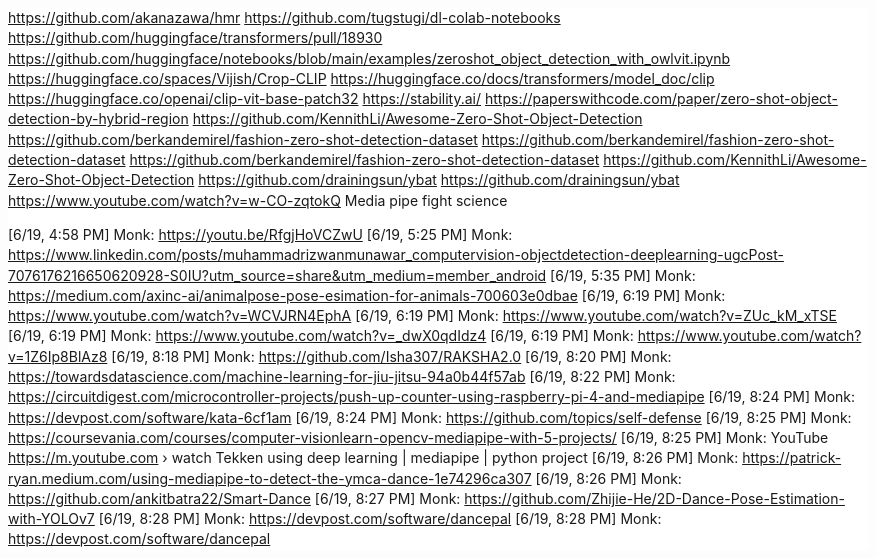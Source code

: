 https://github.com/akanazawa/hmr
https://github.com/tugstugi/dl-colab-notebooks
https://github.com/huggingface/transformers/pull/18930
https://github.com/huggingface/notebooks/blob/main/examples/zeroshot_object_detection_with_owlvit.ipynb
https://huggingface.co/spaces/Vijish/Crop-CLIP
https://huggingface.co/docs/transformers/model_doc/clip
https://huggingface.co/openai/clip-vit-base-patch32
https://stability.ai/
https://paperswithcode.com/paper/zero-shot-object-detection-by-hybrid-region
https://github.com/KennithLi/Awesome-Zero-Shot-Object-Detection
https://github.com/berkandemirel/fashion-zero-shot-detection-dataset
https://github.com/berkandemirel/fashion-zero-shot-detection-dataset
https://github.com/berkandemirel/fashion-zero-shot-detection-dataset
https://github.com/KennithLi/Awesome-Zero-Shot-Object-Detection
https://github.com/drainingsun/ybat
https://github.com/drainingsun/ybat
https://www.youtube.com/watch?v=w-CO-zqtokQ
Media pipe fight science



[6/19, 4:58 PM] Monk: https://youtu.be/RfgjHoVCZwU
[6/19, 5:25 PM] Monk: https://www.linkedin.com/posts/muhammadrizwanmunawar_computervision-objectdetection-deeplearning-ugcPost-7076176216650620928-S0IU?utm_source=share&utm_medium=member_android
[6/19, 5:35 PM] Monk: https://medium.com/axinc-ai/animalpose-pose-esimation-for-animals-700603e0dbae
[6/19, 6:19 PM] Monk: https://www.youtube.com/watch?v=WCVJRN4EphA
[6/19, 6:19 PM] Monk: https://www.youtube.com/watch?v=ZUc_kM_xTSE
[6/19, 6:19 PM] Monk: https://www.youtube.com/watch?v=_dwX0qdIdz4
[6/19, 6:19 PM] Monk: https://www.youtube.com/watch?v=1Z6Ip8BlAz8
[6/19, 8:18 PM] Monk: https://github.com/Isha307/RAKSHA2.0
[6/19, 8:20 PM] Monk: https://towardsdatascience.com/machine-learning-for-jiu-jitsu-94a0b44f57ab
[6/19, 8:22 PM] Monk: https://circuitdigest.com/microcontroller-projects/push-up-counter-using-raspberry-pi-4-and-mediapipe
[6/19, 8:24 PM] Monk: https://devpost.com/software/kata-6cf1am
[6/19, 8:24 PM] Monk: https://github.com/topics/self-defense
[6/19, 8:25 PM] Monk: https://coursevania.com/courses/computer-visionlearn-opencv-mediapipe-with-5-projects/
[6/19, 8:25 PM] Monk: YouTube
https://m.youtube.com › watch
Tekken using deep learning | mediapipe | python project
[6/19, 8:26 PM] Monk: https://patrick-ryan.medium.com/using-mediapipe-to-detect-the-ymca-dance-1e74296ca307
[6/19, 8:26 PM] Monk: https://github.com/ankitbatra22/Smart-Dance
[6/19, 8:27 PM] Monk: https://github.com/Zhijie-He/2D-Dance-Pose-Estimation-with-YOLOv7
[6/19, 8:28 PM] Monk: https://devpost.com/software/dancepal
[6/19, 8:28 PM] Monk: https://devpost.com/software/dancepal

